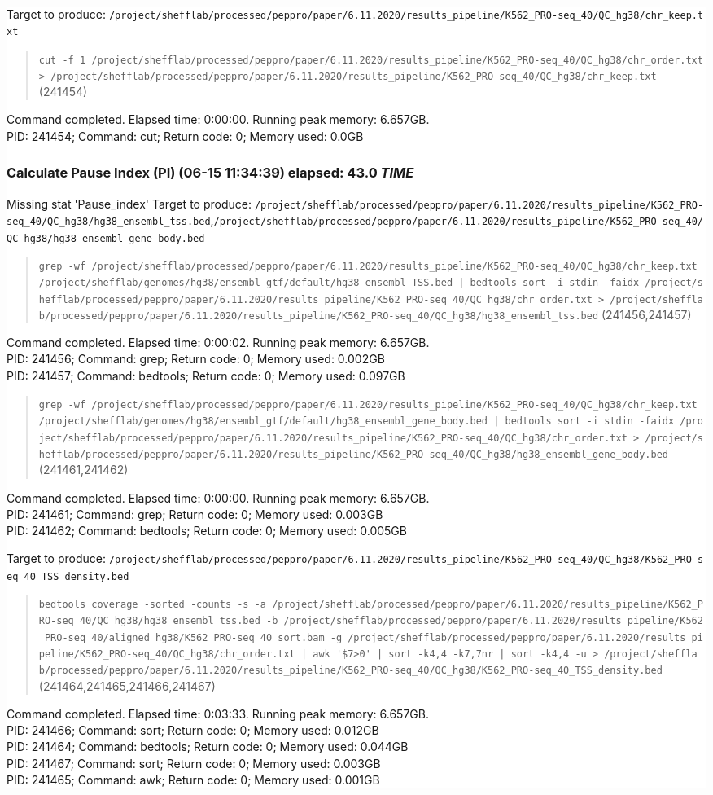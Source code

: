 Target to produce: `/project/shefflab/processed/peppro/paper/6.11.2020/results_pipeline/K562_PRO-seq_40/QC_hg38/chr_keep.txt`  

> `cut -f 1 /project/shefflab/processed/peppro/paper/6.11.2020/results_pipeline/K562_PRO-seq_40/QC_hg38/chr_order.txt > /project/shefflab/processed/peppro/paper/6.11.2020/results_pipeline/K562_PRO-seq_40/QC_hg38/chr_keep.txt` (241454)
<pre>
</pre>
Command completed. Elapsed time: 0:00:00. Running peak memory: 6.657GB.  
  PID: 241454;	Command: cut;	Return code: 0;	Memory used: 0.0GB


### Calculate Pause Index (PI) (06-15 11:34:39) elapsed: 43.0 _TIME_

Missing stat 'Pause_index'
Target to produce: `/project/shefflab/processed/peppro/paper/6.11.2020/results_pipeline/K562_PRO-seq_40/QC_hg38/hg38_ensembl_tss.bed`,`/project/shefflab/processed/peppro/paper/6.11.2020/results_pipeline/K562_PRO-seq_40/QC_hg38/hg38_ensembl_gene_body.bed`  

> `grep -wf /project/shefflab/processed/peppro/paper/6.11.2020/results_pipeline/K562_PRO-seq_40/QC_hg38/chr_keep.txt /project/shefflab/genomes/hg38/ensembl_gtf/default/hg38_ensembl_TSS.bed | bedtools sort -i stdin -faidx /project/shefflab/processed/peppro/paper/6.11.2020/results_pipeline/K562_PRO-seq_40/QC_hg38/chr_order.txt > /project/shefflab/processed/peppro/paper/6.11.2020/results_pipeline/K562_PRO-seq_40/QC_hg38/hg38_ensembl_tss.bed` (241456,241457)
<pre>
</pre>
Command completed. Elapsed time: 0:00:02. Running peak memory: 6.657GB.  
  PID: 241456;	Command: grep;	Return code: 0;	Memory used: 0.002GB  
  PID: 241457;	Command: bedtools;	Return code: 0;	Memory used: 0.097GB


> `grep -wf /project/shefflab/processed/peppro/paper/6.11.2020/results_pipeline/K562_PRO-seq_40/QC_hg38/chr_keep.txt /project/shefflab/genomes/hg38/ensembl_gtf/default/hg38_ensembl_gene_body.bed | bedtools sort -i stdin -faidx /project/shefflab/processed/peppro/paper/6.11.2020/results_pipeline/K562_PRO-seq_40/QC_hg38/chr_order.txt > /project/shefflab/processed/peppro/paper/6.11.2020/results_pipeline/K562_PRO-seq_40/QC_hg38/hg38_ensembl_gene_body.bed` (241461,241462)
<pre>
</pre>
Command completed. Elapsed time: 0:00:00. Running peak memory: 6.657GB.  
  PID: 241461;	Command: grep;	Return code: 0;	Memory used: 0.003GB  
  PID: 241462;	Command: bedtools;	Return code: 0;	Memory used: 0.005GB

Target to produce: `/project/shefflab/processed/peppro/paper/6.11.2020/results_pipeline/K562_PRO-seq_40/QC_hg38/K562_PRO-seq_40_TSS_density.bed`  

> `bedtools coverage -sorted -counts -s -a /project/shefflab/processed/peppro/paper/6.11.2020/results_pipeline/K562_PRO-seq_40/QC_hg38/hg38_ensembl_tss.bed -b /project/shefflab/processed/peppro/paper/6.11.2020/results_pipeline/K562_PRO-seq_40/aligned_hg38/K562_PRO-seq_40_sort.bam -g /project/shefflab/processed/peppro/paper/6.11.2020/results_pipeline/K562_PRO-seq_40/QC_hg38/chr_order.txt | awk '$7>0' | sort -k4,4 -k7,7nr | sort -k4,4 -u > /project/shefflab/processed/peppro/paper/6.11.2020/results_pipeline/K562_PRO-seq_40/QC_hg38/K562_PRO-seq_40_TSS_density.bed` (241464,241465,241466,241467)
<pre>
</pre>
Command completed. Elapsed time: 0:03:33. Running peak memory: 6.657GB.  
  PID: 241466;	Command: sort;	Return code: 0;	Memory used: 0.012GB  
  PID: 241464;	Command: bedtools;	Return code: 0;	Memory used: 0.044GB  
  PID: 241467;	Command: sort;	Return code: 0;	Memory used: 0.003GB  
  PID: 241465;	Command: awk;	Return code: 0;	Memory used: 0.001GB
